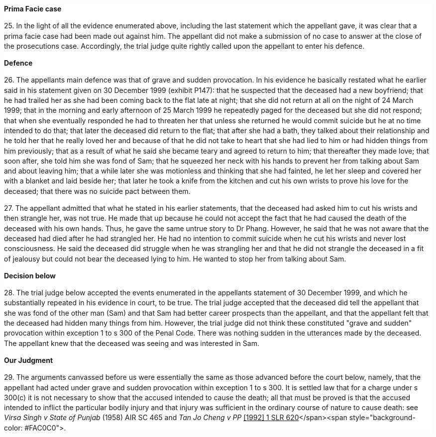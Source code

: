 **Prima Facie case** 


25\. In the light of all the evidence enumerated above, including the last statement which the appellant gave, it was clear that a prima facie case had been made out against him. The appellant did not make a submission of no case to answer at the close of the prosecutions case. Accordingly, the trial judge quite rightly called upon the appellant to enter his defence. 

**Defence** 

26\. The appellants main defence was that of grave and sudden provocation. In his evidence he basically restated what he earlier said in his statement given on 30 December 1999 (exhibit P147): that he suspected that the deceased had a new boyfriend; that he had trailed her as she had been coming back to the flat late at night; that she did not return at all on the night of 24 March 1999; that in the morning and early afternoon of 25 March 1999 he repeatedly paged for the deceased but she did not respond; that when she eventually responded he had to threaten her that unless she returned he would commit suicide but he at no time intended to do that; that later the deceased did return to the flat; that after she had a bath, they talked about their relationship and he told her that he really loved her and because of that he did not take to heart that she had lied to him or had hidden things from him previously; that as a result of what he said she became teary and agreed to return to him; that thereafter they made love; that soon after, she told him she was fond of Sam; that he squeezed her neck with his hands to prevent her from talking about Sam and about leaving him; that a while later she was motionless and thinking that she had fainted, he let her sleep and covered her with a blanket and laid beside her; that later he took a knife from the kitchen and cut his own wrists to prove his love for the deceased; that there was no suicide pact between them. 

27\. The appellant admitted that what he stated in his earlier statements, that the deceased had asked him to cut his wrists and then strangle her, was not true. He made that up because he could not accept the fact that he had caused the death of the deceased with his own hands. Thus, he gave the same untrue story to Dr Phang. However, he said that he was not aware that the deceased had died after he had strangled her. He had no intention to commit suicide when he cut his wrists and never lost consciousness. He said the deceased did struggle when he was strangling her and that he did not strangle the deceased in a fit of jealousy but could not bear the deceased lying to him. He wanted to stop her from talking about Sam. 

**Decision below** 

28\. The trial judge below accepted the events enumerated in the appellants statement of 30 December 1999, and which he substantially repeated in his evidence in court, to be true. The trial judge accepted that the deceased did tell the appellant that she was fond of the other man (Sam) and that Sam had better career prospects than the appellant, and that the appellant felt that the deceased had hidden many things from him. However, the trial judge did not think these constituted "grave and sudden" provocation within exception 1 to s 300 of the Penal Code. There was nothing sudden in the utterances made by the deceased. The appellant knew that the deceased was seeing and was interested in Sam. 

**Our Judgment** 

29\. The arguments canvassed before us were essentially the same as those advanced before the court below, namely, that the appellant had acted under grave and sudden provocation within exception 1 to s 300. It is settled law that for a charge under s 300(c) it is not necessary to show that the accused intended to cause the death; all that must be proved is that the accused intended to inflict the particular bodily injury and that injury was sufficient in the ordinary course of nature to cause death: see _Virsa Singh v State of Punjab_ (1958) AIR SC 465 and _Tan Jo Cheng v PP_ [[1992] 1 SLR 620]("https://www.open.gov.sg")</span><span style="background-color: #FAC0C0">. 
